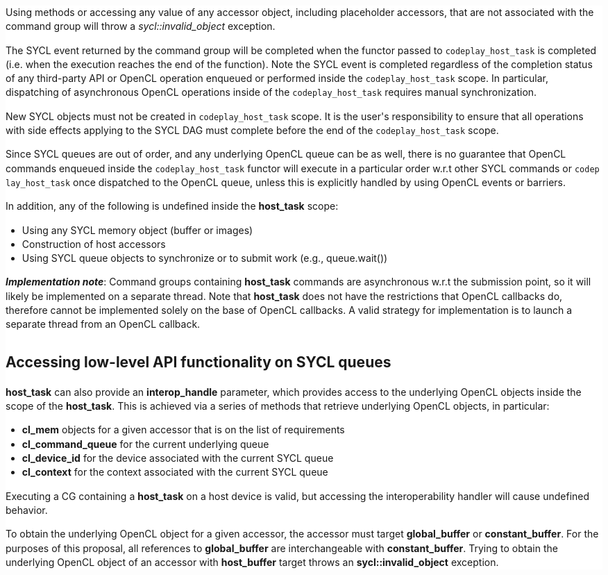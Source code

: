 Using methods or accessing any value of any accessor object, including 
placeholder accessors, that are not associated with the command group will 
throw a *sycl::invalid_object* exception.

The SYCL event returned by the command group will be completed when the
functor passed to `codeplay_host_task`  is completed (i.e. when the execution
reaches the end of the function). Note the SYCL event is completed regardless 
of the completion status of any third-party API or OpenCL operation enqueued 
or performed inside the `codeplay_host_task` scope. In particular, dispatching 
of asynchronous OpenCL operations inside of the `codeplay_host_task` requires manual
synchronization.

New SYCL objects must not be created in `codeplay_host_task` scope.
It is the user's responsibility to ensure that all operations with side effects
applying to the SYCL DAG must complete before the end of the `codeplay_host_task` 
scope. 

Since SYCL queues are out of order, and any underlying OpenCL queue can be as
well, there is no guarantee that OpenCL commands enqueued inside the
`codeplay_host_task` functor will execute in a particular order w.r.t other SYCL
commands or `codeplay_host_task` once dispatched to the OpenCL queue, unless this
is explicitly handled by using OpenCL events or barriers.

In addition, any of the following is undefined inside the **host_task** scope:

* Using any SYCL memory object (buffer or images)
* Construction of host accessors
* Using SYCL queue objects to synchronize or to submit work (e.g., queue.wait())

***Implementation note***: Command groups containing **host_task** commands
are asynchronous w.r.t the submission point, so it will likely be implemented 
on a separate thread.
Note that **host_task** does not have the restrictions that OpenCL callbacks do,
therefore cannot be implemented solely on the base of OpenCL callbacks.
A valid strategy for implementation is to launch a separate thread from an
OpenCL callback.

## Accessing low-level API functionality on SYCL queues

**host_task** can also provide an **interop\_handle** parameter, which
provides access to the underlying OpenCL objects inside the scope 
of the **host_task**.
This is achieved via a series of methods that retrieve 
underlying OpenCL objects, in particular:

* **cl_mem** objects for a given accessor that is on the list of requirements
* **cl_command_queue** for the current underlying queue
* **cl_device_id** for the device associated with the current SYCL queue
* **cl_context** for the context associated with the current SYCL queue

Executing a CG containing a  **host_task** on a host device is valid, 
but accessing the interoperability handler will cause undefined
behavior.

To obtain the underlying OpenCL object for a given accessor, the accessor
must target **global_buffer** or **constant_buffer**.
For the purposes of this proposal, all references to **global_buffer** are 
interchangeable with **constant_buffer**.
Trying to obtain the underlying OpenCL object of an accessor with 
**host_buffer** target throws an **sycl::invalid_object** exception. 
